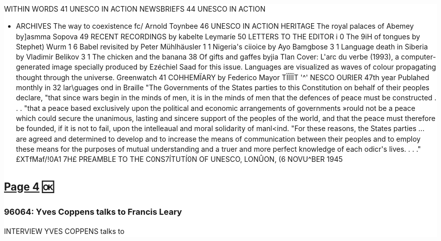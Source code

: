 WITHIN WORDS
41 UNESCO IN ACTION
NEWSBRIEFS
44 UNESCO IN ACTION
- ARCHIVES
The way to coexistence
fc/ Arnold Toynbee
46 UNESCO IN ACTION
HERITAGE
The royal palaces
of Abemey
by]asmma Sopova
49 RECENT RECORDINGS
by kabelte Leymaríe
50 LETTERS
TO THE EDITOR
i 0 The 9iH of tongues
by Stephet) Wurm
1 6 Babel revisited
by Peter Mühlhäusler
1 1 Nigeria's ciioice
by Ayo Bamgbose
3 1 Language death in Siberia
by Vladimir Belikov
3 1 The chicken and the banana
38 Of gifts and gaffes
byjia Tlan
Cover:
L'arc du verbe (1993), a computer-
generated image specially produced by
Ezéchiel Saad for this issue.
Languages are visualized as waves of
colour propagating thought through
the universe.
Greenwatch
41
COHHEMÏARY
by Federico Mayor
TÏÏÏÏT '^'
NESCO
OURIER
47th year Publahed monthly
in 32 lar\guages ond in Braille
"The Governments of the States parties to this Constitution on behalf of their peoples declare,
"that since wars begin in the minds of men, it is in the minds of men that the defences of peace must be constructed . . .
"that a peace based exclusively upon the political and economic arrangements of governments »rould not be a peace which could secure the
unanimous, lasting and sincere support of the peoples of the world, and that the peace must therefore be founded, if it is not to fail, upon the
intelleaual and moral solidarity of manl<ind.
"For these reasons, the States parties ... are agreed and determined to develop and to increase the means of communication between their peoples
and to employ these means for the purposes of mutual understanding and a truer and more perfect knowledge of each odicr's lives. . . ."
£XTfMaf/!0A1 7H£ PREAMBLE TO THE C0NS7ÍTUTÍ0N OF UNESCO, LONÛON, (6 NOVU^BER 1945
## [Page 4](https://demo.humlab.umu.se/courier/096065engo.pdf#page=4) 🆗
### 96064: Yves Coppens talks to Francis Leary
INTERVIEW
YVES COPPENS
talks to